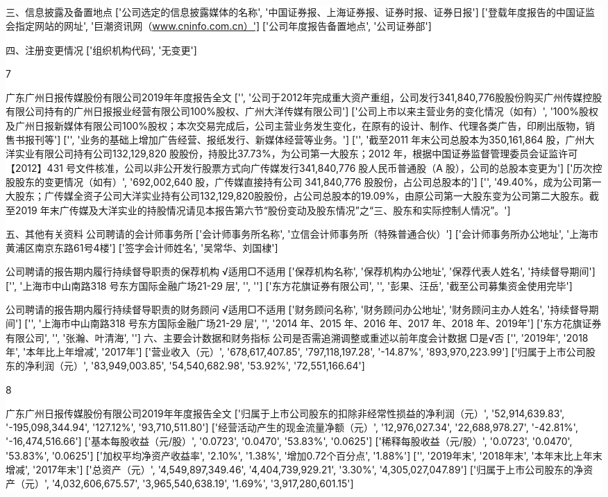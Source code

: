 三、信息披露及备置地点
['公司选定的信息披露媒体的名称', '中国证券报、上海证券报、证券时报、证券日报']
['登载年度报告的中国证监会指定网站的网址', '巨潮资讯网（www.cninfo.com.cn）']
['公司年度报告备置地点', '公司证券部']

四、注册变更情况
['组织机构代码', '无变更']

7

广东广州日报传媒股份有限公司2019年年度报告全文
['', '公司于2012年完成重大资产重组，公司发行341,840,776股股份购买广州传媒控股有限公司持有的广州日报报业经营有限公司100%股权、广州大洋传媒有限公司']
['公司上市以来主营业务的变化情况（如有）', '100%股权及广州日报新媒体有限公司100%股权；本次交易完成后，公司主营业务发生变化，在原有的设计、制作、代理各类广告，印刷出版物，销售书报刊等']
['', '业务的基础上增加广告经营、报纸发行、新媒体经营等业务。']
['', '截至2011 年末公司总股本为350,161,864 股，广州大洋实业有限公司持有公司132,129,820 股股份，持股比37.73%，为公司第一大股东；2012 年，根据中国证券监督管理委员会证监许可【2012】431 号文件核准，公司以非公开发行股票方式向广传媒发行341,840,776 股人民币普通股（A 股），公司的总股本变更为']
['历次控股股东的变更情况（如有）', '692,002,640 股，广传媒直接持有公司 341,840,776 股股份，占公司总股本的']
['', '49.40%，成为公司第一大股东；广传媒全资子公司大洋实业持有公司132,129,820股股份，占公司总股本的19.09%，由原公司第一大股东变为公司第二大股东。截至2019 年末广传媒及大洋实业的持股情况请见本报告第六节“股份变动及股东情况”之“三、股东和实际控制人情况”。']

五、其他有关资料
公司聘请的会计师事务所
['会计师事务所名称', '立信会计师事务所（特殊普通合伙）']
['会计师事务所办公地址', '上海市黄浦区南京东路61号4楼']
['签字会计师姓名', '吴常华、刘国棣']

公司聘请的报告期内履行持续督导职责的保荐机构
√适用□不适用
['保荐机构名称', '保荐机构办公地址', '保荐代表人姓名', '持续督导期间']
['', '上海市中山南路318 号东方国际金融广场21-29 层', '', '']
['东方花旗证券有限公司', '', '彭果、汪岳', '截至公司募集资金使用完毕']

公司聘请的报告期内履行持续督导职责的财务顾问
√适用□不适用
['财务顾问名称', '财务顾问办公地址', '财务顾问主办人姓名', '持续督导期间']
['', '上海市中山南路318 号东方国际金融广场21-29 层', '', '2014 年、2015 年、2016 年、2017 年、2018 年、2019年']
['东方花旗证券有限公司', '', '张瀚、叶清海', '']
六、主要会计数据和财务指标
公司是否需追溯调整或重述以前年度会计数据
□是√否
['', '2019年', '2018年', '本年比上年增减', '2017年']
['营业收入（元）', '678,617,407.85', '797,118,197.28', '-14.87%', '893,970,223.99']
['归属于上市公司股东的净利润（元）', '83,949,003.85', '54,540,682.98', '53.92%', '72,551,166.64']

8

广东广州日报传媒股份有限公司2019年年度报告全文
['归属于上市公司股东的扣除非经常性损益的净利润（元）', '52,914,639.83', '-195,098,344.94', '127.12%', '93,710,511.80']
['经营活动产生的现金流量净额（元）', '12,976,027.34', '22,688,978.27', '-42.81%', '-16,474,516.66']
['基本每股收益（元/股）', '0.0723', '0.0470', '53.83%', '0.0625']
['稀释每股收益（元/股）', '0.0723', '0.0470', '53.83%', '0.0625']
['加权平均净资产收益率', '2.10%', '1.38%', '增加0.72个百分点', '1.88%']
['', '2019年末', '2018年末', '本年末比上年末增减', '2017年末']
['总资产（元）', '4,549,897,349.46', '4,404,739,929.21', '3.30%', '4,305,027,047.89']
['归属于上市公司股东的净资产（元）', '4,032,606,675.57', '3,965,540,638.19', '1.69%', '3,917,280,601.15']
